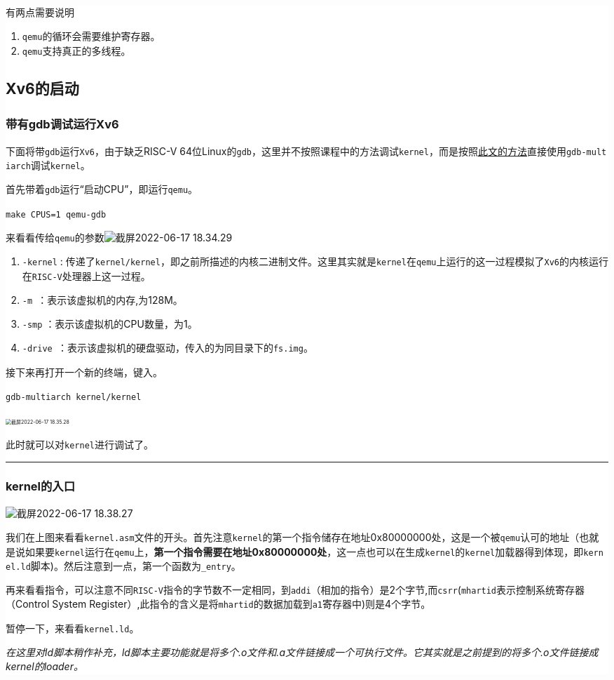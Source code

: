 有两点需要说明

1. `qemu`的循环会需要维护寄存器。
2. `qemu`支持真正的多线程。



## Xv6的启动



### 带有gdb调试运行Xv6

下面将带`gdb`运行`Xv6`，由于缺乏RISC-V 64位Linux的`gdb`，这里并不按照课程中的方法调试`kernel`，而是按照[此文的方法](https://zhuanlan.zhihu.com/p/331492444)直接使用`gdb-multiarch`调试`kernel`。

首先带着`gdb`运行“启动CPU”，即运行`qemu`。

```shell
make CPUS=1 qemu-gdb
```

来看看传给`qemu`的参数![截屏2022-06-17 18.34.29](http://cdn.zhengyanchen.cn/img202206171834542.png)

1. `-kernel` : 传递了`kernel/kernel`，即之前所描述的内核二进制文件。这里其实就是`kernel`在`qemu`上运行的这一过程模拟了`Xv6`的内核运行在`RISC-V`处理器上这一过程。

2. `-m `：表示该虚拟机的内存,为128M。
3. `-smp` ：表示该虚拟机的CPU数量，为1。
4. `-drive `：表示该虚拟机的硬盘驱动，传入的为同目录下的`fs.img`。

接下来再打开一个新的终端，键入。

```shell
gdb-multiarch kernel/kernel
```

<img src="http://cdn.zhengyanchen.cn/img202206171835619.png" alt="截屏2022-06-17 18.35.28" style="zoom:50%;" />

此时就可以对`kernel`进行调试了。

---



### kernel的入口

![截屏2022-06-17 18.38.27](http://cdn.zhengyanchen.cn/img202206171838565.png)

我们在上图来看看`kernel.asm`文件的开头。首先注意`kernel`的第一个指令储存在地址0x80000000处，这是一个被`qemu`认可的地址（也就是说如果要`kernel`运行在`qemu`上，**第一个指令需要在地址0x80000000处**，这一点也可以在生成`kernel`的`kernel`加载器得到体现，即`kernel.ld`脚本)。然后注意到一点，第一个函数为`_entry`。

再来看看指令，可以注意不同`RISC-V`指令的字节数不一定相同，到`addi`（相加的指令）是2个字节,而`csrr`(`mhartid`表示控制系统寄存器（Control System Register）,此指令的含义是将`mhartid`的数据加载到`a1`寄存器中)则是4个字节。

暂停一下，来看看`kernel.ld`。

*在这里对ld脚本稍作补充，ld脚本主要功能就是将多个.o文件和.a文件链接成一个可执行文件。它其实就是之前提到的将多个.o文件链接成kernel的loader。*
